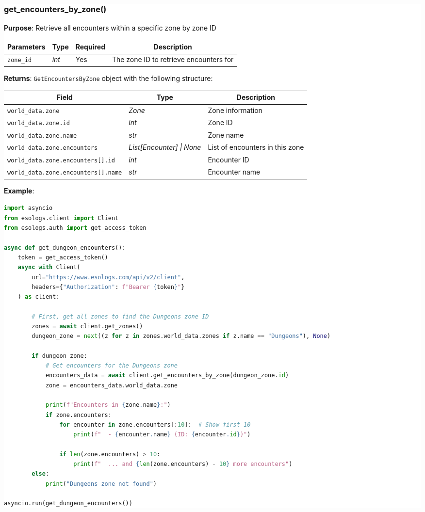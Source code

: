 ### get_encounters_by_zone()

**Purpose**: Retrieve all encounters within a specific zone by zone ID

| Parameters | Type | Required | Description |
|-----------|------|----------|-------------|
| `zone_id` | *int* | Yes | The zone ID to retrieve encounters for |

**Returns**: `GetEncountersByZone` object with the following structure:

| Field | Type | Description |
|-------|------|-------------|
| `world_data.zone` | *Zone* | Zone information |
| `world_data.zone.id` | *int* | Zone ID |
| `world_data.zone.name` | *str* | Zone name |
| `world_data.zone.encounters` | *List[Encounter] \| None* | List of encounters in this zone |
| `world_data.zone.encounters[].id` | *int* | Encounter ID |
| `world_data.zone.encounters[].name` | *str* | Encounter name |

**Example**:
```python
import asyncio
from esologs.client import Client
from esologs.auth import get_access_token

async def get_dungeon_encounters():
    token = get_access_token()
    async with Client(
        url="https://www.esologs.com/api/v2/client",
        headers={"Authorization": f"Bearer {token}"}
    ) as client:

        # First, get all zones to find the Dungeons zone ID
        zones = await client.get_zones()
        dungeon_zone = next((z for z in zones.world_data.zones if z.name == "Dungeons"), None)

        if dungeon_zone:
            # Get encounters for the Dungeons zone
            encounters_data = await client.get_encounters_by_zone(dungeon_zone.id)
            zone = encounters_data.world_data.zone

            print(f"Encounters in {zone.name}:")
            if zone.encounters:
                for encounter in zone.encounters[:10]:  # Show first 10
                    print(f"  - {encounter.name} (ID: {encounter.id})")

                if len(zone.encounters) > 10:
                    print(f"  ... and {len(zone.encounters) - 10} more encounters")
        else:
            print("Dungeons zone not found")

asyncio.run(get_dungeon_encounters())
```
